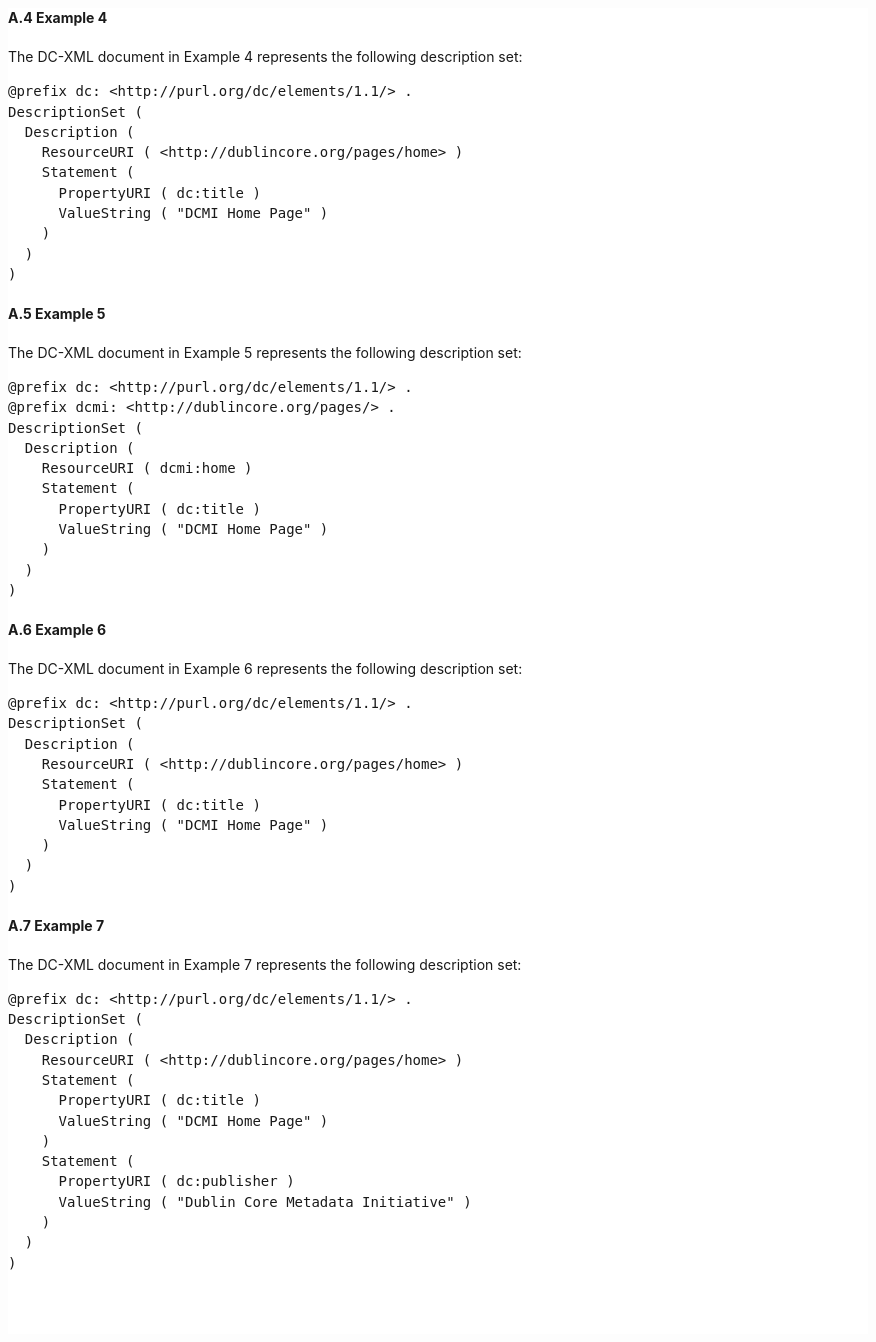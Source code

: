 #### A.4 Example 4

The DC-XML document in Example 4 represents the following description set:

<pre>@prefix dc: &lt;http://purl.org/dc/elements/1.1/&gt; .
DescriptionSet (
  Description (
    ResourceURI ( &lt;http://dublincore.org/pages/home&gt; )
    Statement (
      PropertyURI ( dc:title )
      ValueString ( "DCMI Home Page" )
    )
  )
)
</pre>

#### A.5 Example 5

The DC-XML document in Example 5 represents the following description set:

<pre>@prefix dc: &lt;http://purl.org/dc/elements/1.1/&gt; .
@prefix dcmi: &lt;http://dublincore.org/pages/&gt; .
DescriptionSet (
  Description (
    ResourceURI ( dcmi:home )
    Statement (
      PropertyURI ( dc:title )
      ValueString ( "DCMI Home Page" )
    )
  )
)
</pre>

#### A.6 Example 6

The DC-XML document in Example 6 represents the following description set:

<pre>@prefix dc: &lt;http://purl.org/dc/elements/1.1/&gt; .
DescriptionSet (
  Description (
    ResourceURI ( &lt;http://dublincore.org/pages/home&gt; )
    Statement (
      PropertyURI ( dc:title )
      ValueString ( "DCMI Home Page" )
    )
  )
)
</pre>

#### A.7 Example 7

The DC-XML document in Example 7 represents the following description set:

<pre>@prefix dc: &lt;http://purl.org/dc/elements/1.1/&gt; .
DescriptionSet (
  Description (
    ResourceURI ( &lt;http://dublincore.org/pages/home&gt; )
    Statement (
      PropertyURI ( dc:title )
      ValueString ( "DCMI Home Page" )
    )
    Statement (
      PropertyURI ( dc:publisher )
      ValueString ( "Dublin Core Metadata Initiative" )
    )
  )
)